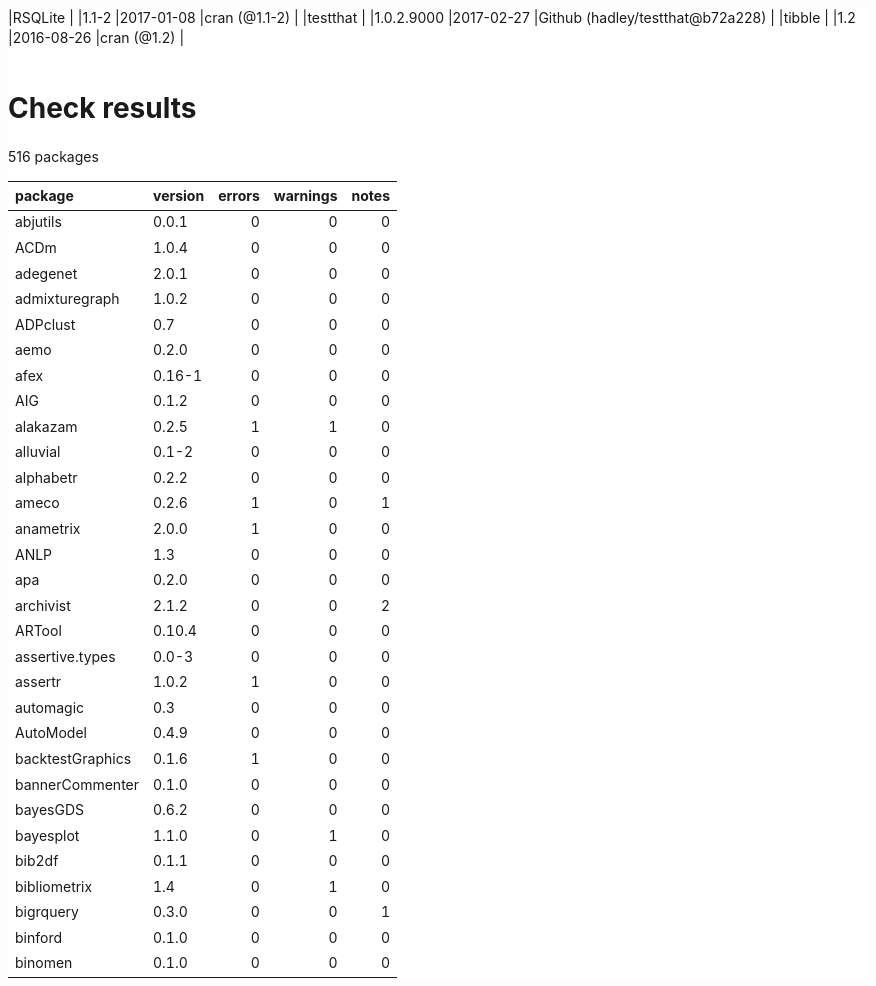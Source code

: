 |RSQLite        |   |1.1-2      |2017-01-08 |cran (@1.1-2)                    |
|testthat       |   |1.0.2.9000 |2017-02-27 |Github (hadley/testthat@b72a228) |
|tibble         |   |1.2        |2016-08-26 |cran (@1.2)                      |

# Check results

516 packages

|package                |version   | errors| warnings| notes|
|:----------------------|:---------|------:|--------:|-----:|
|abjutils               |0.0.1     |      0|        0|     0|
|ACDm                   |1.0.4     |      0|        0|     0|
|adegenet               |2.0.1     |      0|        0|     0|
|admixturegraph         |1.0.2     |      0|        0|     0|
|ADPclust               |0.7       |      0|        0|     0|
|aemo                   |0.2.0     |      0|        0|     0|
|afex                   |0.16-1    |      0|        0|     0|
|AIG                    |0.1.2     |      0|        0|     0|
|alakazam               |0.2.5     |      1|        1|     0|
|alluvial               |0.1-2     |      0|        0|     0|
|alphabetr              |0.2.2     |      0|        0|     0|
|ameco                  |0.2.6     |      1|        0|     1|
|anametrix              |2.0.0     |      1|        0|     0|
|ANLP                   |1.3       |      0|        0|     0|
|apa                    |0.2.0     |      0|        0|     0|
|archivist              |2.1.2     |      0|        0|     2|
|ARTool                 |0.10.4    |      0|        0|     0|
|assertive.types        |0.0-3     |      0|        0|     0|
|assertr                |1.0.2     |      1|        0|     0|
|automagic              |0.3       |      0|        0|     0|
|AutoModel              |0.4.9     |      0|        0|     0|
|backtestGraphics       |0.1.6     |      1|        0|     0|
|bannerCommenter        |0.1.0     |      0|        0|     0|
|bayesGDS               |0.6.2     |      0|        0|     0|
|bayesplot              |1.1.0     |      0|        1|     0|
|bib2df                 |0.1.1     |      0|        0|     0|
|bibliometrix           |1.4       |      0|        1|     0|
|bigrquery              |0.3.0     |      0|        0|     1|
|binford                |0.1.0     |      0|        0|     0|
|binomen                |0.1.0     |      0|        0|     0|